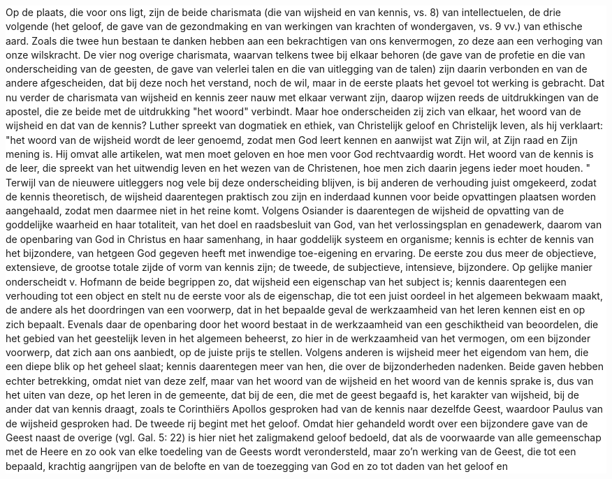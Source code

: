 Op de plaats, die voor ons ligt, zijn de beide charismata (die van wijsheid en van kennis, vs. 8) van intellectuelen, de drie volgende (het geloof, de gave van de gezondmaking en van werkingen van krachten of wondergaven, vs. 9 vv.) van ethische aard. Zoals die twee hun bestaan te danken hebben aan een bekrachtigen van ons kenvermogen, zo deze aan een verhoging van onze wilskracht. De vier nog overige charismata, waarvan telkens twee bij elkaar behoren (de gave van de profetie en die van onderscheiding van de geesten, de gave van velerlei talen en die van uitlegging van de talen) zijn daarin verbonden en van de andere afgescheiden, dat bij deze noch het verstand, noch de wil, maar in de eerste plaats het gevoel tot werking is gebracht. Dat nu verder de charismata van wijsheid en kennis zeer nauw met elkaar verwant zijn, daarop wijzen reeds de uitdrukkingen van de apostel, die ze beide met de uitdrukking "het woord" verbindt. Maar hoe onderscheiden zij zich van elkaar, het woord van de wijsheid en dat van de kennis? Luther spreekt van dogmatiek en ethiek, van Christelijk geloof en Christelijk leven, als hij verklaart: "het woord van de wijsheid wordt de leer genoemd, zodat men God leert kennen en aanwijst wat Zijn wil, at Zijn raad en Zijn mening is. Hij omvat alle artikelen, wat men moet geloven en hoe men voor God rechtvaardig wordt. Het woord van de kennis is de leer, die spreekt van het uitwendig leven en het wezen van de Christenen, hoe men zich daarin jegens ieder moet houden. " Terwijl van de nieuwere uitleggers nog vele bij deze onderscheiding blijven, is bij anderen de verhouding juist omgekeerd, zodat de kennis theoretisch, de wijsheid daarentegen praktisch zou zijn en inderdaad kunnen voor beide opvattingen plaatsen worden aangehaald, zodat men daarmee niet in het reine komt. Volgens Osiander is daarentegen de wijsheid de opvatting van de goddelijke waarheid en haar totaliteit, van het doel en raadsbesluit van God, van het verlossingsplan en genadewerk, daarom van de openbaring van God in Christus en haar samenhang, in haar goddelijk systeem en organisme; kennis is echter de kennis van het bijzondere, van hetgeen God gegeven heeft met inwendige toe-eigening en ervaring. De eerste zou dus meer de objectieve, extensieve, de grootse totale zijde of vorm van kennis zijn; de tweede, de subjectieve, intensieve, bijzondere. Op gelijke manier onderscheidt v. Hofmann de beide begrippen zo, dat wijsheid een eigenschap van het subject is; kennis daarentegen een verhouding tot een object en stelt nu de eerste voor als de eigenschap, die tot een juist oordeel in het algemeen bekwaam maakt, de andere als het doordringen van een voorwerp, dat in het bepaalde geval de werkzaamheid van het leren kennen eist en op zich bepaalt. Evenals daar de openbaring door het woord bestaat in de werkzaamheid van een geschiktheid van beoordelen, die het gebied van het geestelijk leven in het algemeen beheerst, zo hier in de werkzaamheid van het vermogen, om een bijzonder voorwerp, dat zich aan ons aanbiedt, op de juiste prijs te stellen. Volgens anderen is wijsheid meer het eigendom van hem, die een diepe blik op het geheel slaat; kennis daarentegen meer van hen, die over de bijzonderheden nadenken. Beide gaven hebben echter betrekking, omdat niet van deze zelf, maar van het woord van de wijsheid en het woord van de kennis sprake is, dus van het uiten van deze, op het leren in de gemeente, dat bij de een, die met de geest begaafd is, het karakter van wijsheid, bij de ander dat van kennis draagt, zoals te Corinthiërs Apollos gesproken had van de kennis naar dezelfde Geest, waardoor Paulus van de wijsheid gesproken had. De tweede rij begint met het geloof. Omdat hier gehandeld wordt over een bijzondere gave van de Geest naast de overige (vgl. Gal. 5: 22) is hier niet het zaligmakend geloof bedoeld, dat als de voorwaarde van alle gemeenschap met de Heere en zo ook van elke toedeling van de Geests wordt verondersteld, maar zo’n werking van de Geest, die tot een bepaald, krachtig aangrijpen van de belofte en van de toezegging van God en zo tot daden van het geloof en
